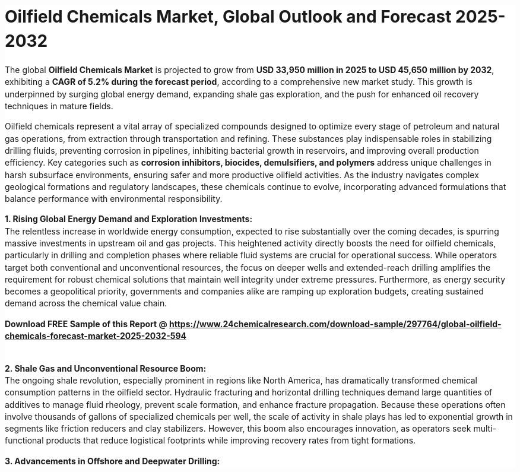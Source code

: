 <h1>Oilfield Chemicals Market, Global Outlook and Forecast 2025-2032</h1><p>The global <strong>Oilfield Chemicals Market</strong> is projected to grow from <strong>USD 33,950 million in 2025 to USD 45,650 million by 2032</strong>, exhibiting a <strong>CAGR of 5.2% during the forecast period</strong>, according to a comprehensive new market study. This growth is underpinned by surging global energy demand, expanding shale gas exploration, and the push for enhanced oil recovery techniques in mature fields.</p><p>Oilfield chemicals represent a vital array of specialized compounds designed to optimize every stage of petroleum and natural gas operations, from extraction through transportation and refining. These substances play indispensable roles in stabilizing drilling fluids, preventing corrosion in pipelines, inhibiting bacterial growth in reservoirs, and improving overall production efficiency. Key categories such as <strong>corrosion inhibitors, biocides, demulsifiers, and polymers</strong> address unique challenges in harsh subsurface environments, ensuring safer and more productive oilfield activities. As the industry navigates complex geological formations and regulatory landscapes, these chemicals continue to evolve, incorporating advanced formulations that balance performance with environmental responsibility.</p><p><strong>1. Rising Global Energy Demand and Exploration Investments:</strong><br>
The relentless increase in worldwide energy consumption, expected to rise substantially over the coming decades, is spurring massive investments in upstream oil and gas projects. This heightened activity directly boosts the need for oilfield chemicals, particularly in drilling and completion phases where reliable fluid systems are crucial for operational success. While operators target both conventional and unconventional resources, the focus on deeper wells and extended-reach drilling amplifies the requirement for robust chemical solutions that maintain well integrity under extreme pressures. Furthermore, as energy security becomes a geopolitical priority, governments and companies alike are ramping up exploration budgets, creating sustained demand across the chemical value chain.</p><div><b>Download FREE Sample of this Report @ 
            <a href="https://www.24chemicalresearch.com/download-sample/297764/global-oilfield-chemicals-forecast-market-2025-2032-594">
            https://www.24chemicalresearch.com/download-sample/297764/global-oilfield-chemicals-forecast-market-2025-2032-594</a></b></div><br><p><strong>2. Shale Gas and Unconventional Resource Boom:</strong><br>
The ongoing shale revolution, especially prominent in regions like North America, has dramatically transformed chemical consumption patterns in the oilfield sector. Hydraulic fracturing and horizontal drilling techniques demand large quantities of additives to manage fluid rheology, prevent scale formation, and enhance fracture propagation. Because these operations often involve thousands of gallons of specialized chemicals per well, the scale of activity in shale plays has led to exponential growth in segments like friction reducers and clay stabilizers. However, this boom also encourages innovation, as operators seek multi-functional products that reduce logistical footprints while improving recovery rates from tight formations.</p><p><strong>3. Advancements in Offshore and Deepwater Drilling:</strong><br>